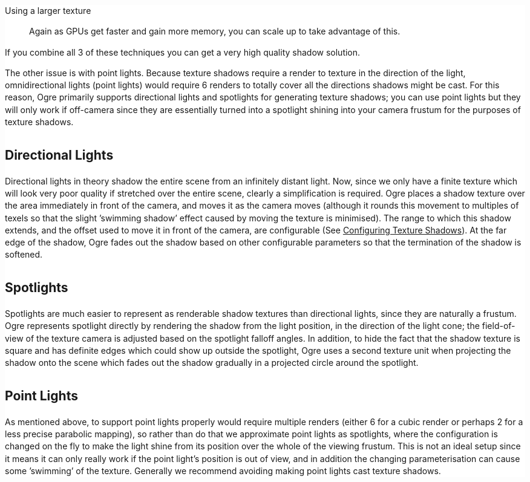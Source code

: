 </dd> <dt>Using a larger texture</dt> <dd>

Again as GPUs get faster and gain more memory, you can scale up to take advantage of this.

</dd> </dl>

If you combine all 3 of these techniques you can get a very high quality shadow solution.

The other issue is with point lights. Because texture shadows require a render to texture in the direction of the light, omnidirectional lights (point lights) would require 6 renders to totally cover all the directions shadows might be cast. For this reason, Ogre primarily supports directional lights and spotlights for generating texture shadows; you can use point lights but they will only work if off-camera since they are essentially turned into a spotlight shining into your camera frustum for the purposes of texture shadows.

<a name="Directional-Lights"></a>

## Directional Lights

Directional lights in theory shadow the entire scene from an infinitely distant light. Now, since we only have a finite texture which will look very poor quality if stretched over the entire scene, clearly a simplification is required. Ogre places a shadow texture over the area immediately in front of the camera, and moves it as the camera moves (although it rounds this movement to multiples of texels so that the slight ’swimming shadow’ effect caused by moving the texture is minimised). The range to which this shadow extends, and the offset used to move it in front of the camera, are configurable (See [Configuring Texture Shadows](#Configuring-Texture-Shadows)). At the far edge of the shadow, Ogre fades out the shadow based on other configurable parameters so that the termination of the shadow is softened.

<a name="Spotlights"></a>

## Spotlights

Spotlights are much easier to represent as renderable shadow textures than directional lights, since they are naturally a frustum. Ogre represents spotlight directly by rendering the shadow from the light position, in the direction of the light cone; the field-of-view of the texture camera is adjusted based on the spotlight falloff angles. In addition, to hide the fact that the shadow texture is square and has definite edges which could show up outside the spotlight, Ogre uses a second texture unit when projecting the shadow onto the scene which fades out the shadow gradually in a projected circle around the spotlight.

<a name="Point-Lights"></a>

## Point Lights

As mentioned above, to support point lights properly would require multiple renders (either 6 for a cubic render or perhaps 2 for a less precise parabolic mapping), so rather than do that we approximate point lights as spotlights, where the configuration is changed on the fly to make the light shine from its position over the whole of the viewing frustum. This is not an ideal setup since it means it can only really work if the point light’s position is out of view, and in addition the changing parameterisation can cause some ’swimming’ of the texture. Generally we recommend avoiding making point lights cast texture shadows.

<a name="Shadow-Casters-and-Shadow-Receivers"></a>
